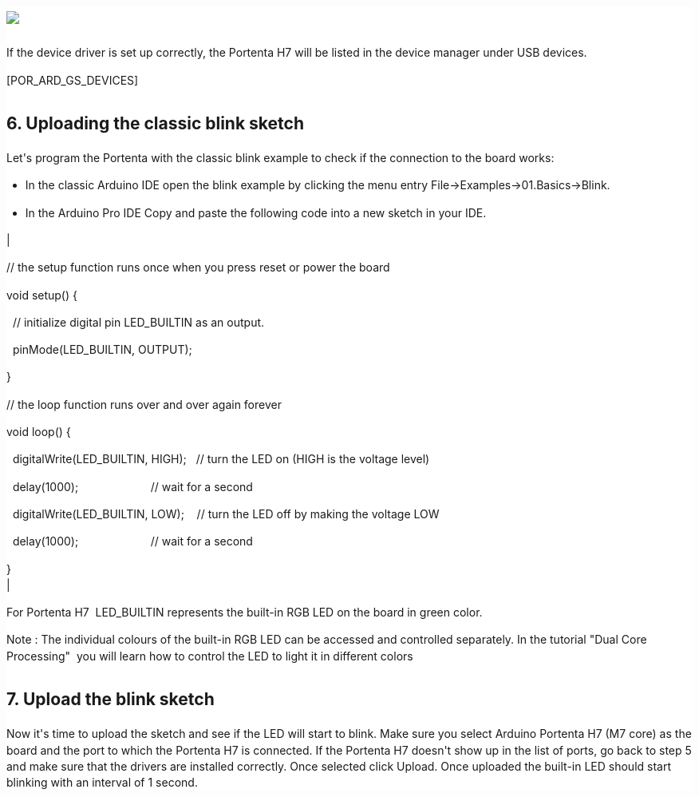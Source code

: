 ![](https://lh4.googleusercontent.com/UL2iy1dVXpM8LfMYf9XxWR62JujDeW9zduMuuinp3p-GrenHH6FoQoGIkBuMZMh5VEUcDjkgFB7W6YEhCqOnW1HQAUMbA7n4MFC3YdL1pY2J3QyR2el3IkYRiIDimkaDehbltBqo)
-------------------------------------------------------------------------------------------------------------------------------------------------------------------------------

If the device driver is set up correctly, the Portenta H7 will be listed in the device manager under USB devices.

[POR_ARD_GS_DEVICES]

6\. Uploading the classic blink sketch
--------------------------------------

Let's program the Portenta with the classic blink example to check if the connection to the board works:

-   In the classic Arduino IDE open the blink example by clicking the menu entry File->Examples->01.Basics->Blink. 

-   In the Arduino Pro IDE Copy and paste the following code into a new sketch in your IDE. 

|

// the setup function runs once when you press reset or power the board

void setup() {

  // initialize digital pin LED_BUILTIN as an output.

  pinMode(LED_BUILTIN, OUTPUT);

}

// the loop function runs over and over again forever

void loop() {

  digitalWrite(LED_BUILTIN, HIGH);   // turn the LED on (HIGH is the voltage level)

  delay(1000);                       // wait for a second

  digitalWrite(LED_BUILTIN, LOW);    // turn the LED off by making the voltage LOW

  delay(1000);                       // wait for a second

}\
 |

For Portenta H7  LED_BUILTIN  represents the built-in RGB LED on the board in green color.

Note : The individual colours of the built-in RGB LED can be accessed and controlled separately. In the tutorial "Dual Core Processing"  you will learn how to control the LED to light it in different colors

7\. Upload the blink sketch 
----------------------------

Now it's time to upload the sketch and see if the LED will start to blink. Make sure you select Arduino Portenta H7 (M7 core) as the board and the port to which the Portenta H7 is connected. If the Portenta H7 doesn't show up in the list of ports, go back to step 5 and make sure that the drivers are installed correctly. Once selected click Upload. Once uploaded the built-in LED should start blinking with an interval of 1 second.
